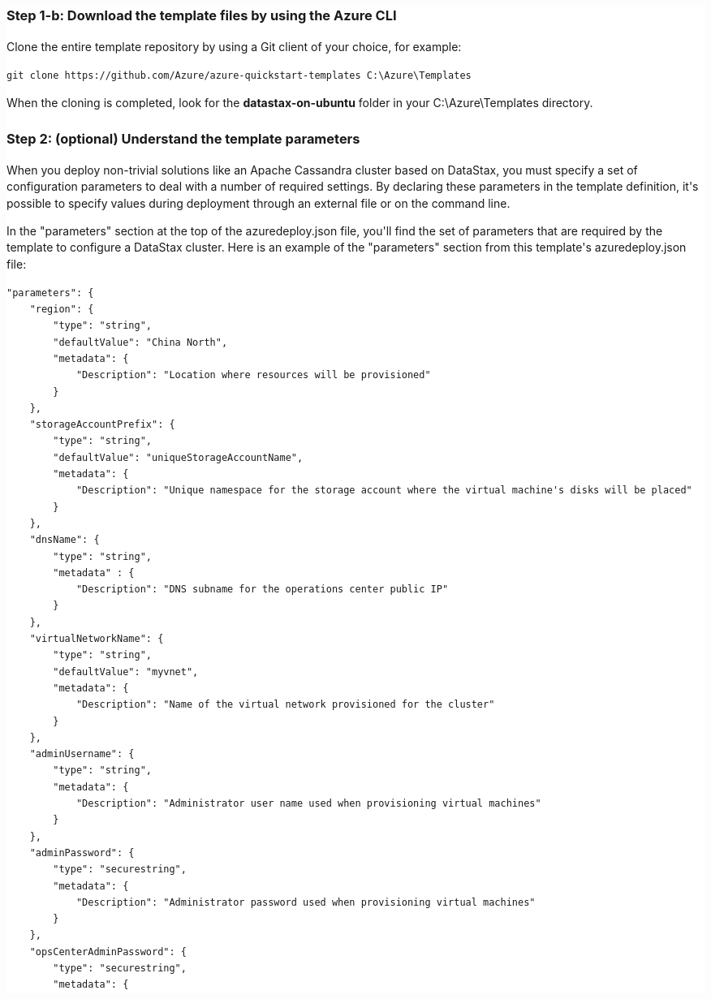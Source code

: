 ### Step 1-b: Download the template files by using the Azure CLI

Clone the entire template repository by using a Git client of your choice, for example:

	git clone https://github.com/Azure/azure-quickstart-templates C:\Azure\Templates

When the cloning is completed, look for the **datastax-on-ubuntu** folder in your C:\Azure\Templates directory.

### Step 2: (optional) Understand the template parameters

When you deploy non-trivial solutions like an Apache Cassandra cluster based on DataStax, you must specify a set of configuration parameters to deal with a number of required settings. By declaring these parameters in the template definition, it's possible to specify values during deployment through an external file or on the command line.

In the "parameters" section at the top of the azuredeploy.json file, you'll find the set of parameters that are required by the template to configure a DataStax cluster. Here is an example of the "parameters" section from this template's azuredeploy.json file:

	"parameters": {
		"region": {
			"type": "string",
			"defaultValue": "China North",
			"metadata": {
				"Description": "Location where resources will be provisioned"
			}
		},
		"storageAccountPrefix": {
			"type": "string",
			"defaultValue": "uniqueStorageAccountName",
			"metadata": {
				"Description": "Unique namespace for the storage account where the virtual machine's disks will be placed"
			}
		},
		"dnsName": {
			"type": "string",
			"metadata" : {
				"Description": "DNS subname for the operations center public IP"
			}
		},
		"virtualNetworkName": {
			"type": "string",
			"defaultValue": "myvnet",
			"metadata": {
				"Description": "Name of the virtual network provisioned for the cluster"
			}
		},
		"adminUsername": {
			"type": "string",
			"metadata": {
				"Description": "Administrator user name used when provisioning virtual machines"
			}
		},
		"adminPassword": {
			"type": "securestring",
			"metadata": {
				"Description": "Administrator password used when provisioning virtual machines"
			}
		},
		"opsCenterAdminPassword": {
			"type": "securestring",
			"metadata": {